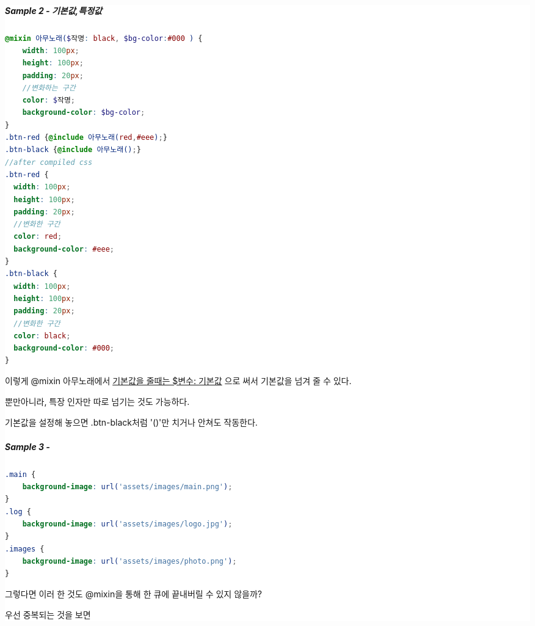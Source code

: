##### Sample 2 - 기본값,특정값

```scss
@mixin 아무노래($작명: black, $bg-color:#000 ) {
    width: 100px;
    height: 100px;
    padding: 20px;
    //변화하는 구간
    color: $작명;
    background-color: $bg-color;
}
.btn-red {@include 아무노래(red,#eee);}
.btn-black {@include 아무노래();}
//after compiled css
.btn-red {
  width: 100px;
  height: 100px;
  padding: 20px;
  //변화한 구간
  color: red;
  background-color: #eee;
}
.btn-black {
  width: 100px;
  height: 100px;
  padding: 20px;
  //변화한 구간
  color: black;
  background-color: #000;
}
```
이렇게 @mixin 아무노래에서 <ins>기본값을 줄때는 $변수: 기본값</ins> 으로 써서 기본값을 넘겨 줄 수 있다.

뿐만아니라, 특장 인자만 따로 넘기는 것도 가능하다. 

기본값을 설정해 놓으면 .btn-black처럼 '()'만 치거나 안쳐도 작동한다.

##### Sample 3 -

```css
.main {
    background-image: url('assets/images/main.png');
}
.log {
    background-image: url('assets/images/logo.jpg');
}
.images {
    background-image: url('assets/images/photo.png');
}
```
그렇다면 이러 한 것도 @mixin을 통해 한 큐에 끝내버릴 수 있지 않을까?

우선 중복되는 것을 보면
